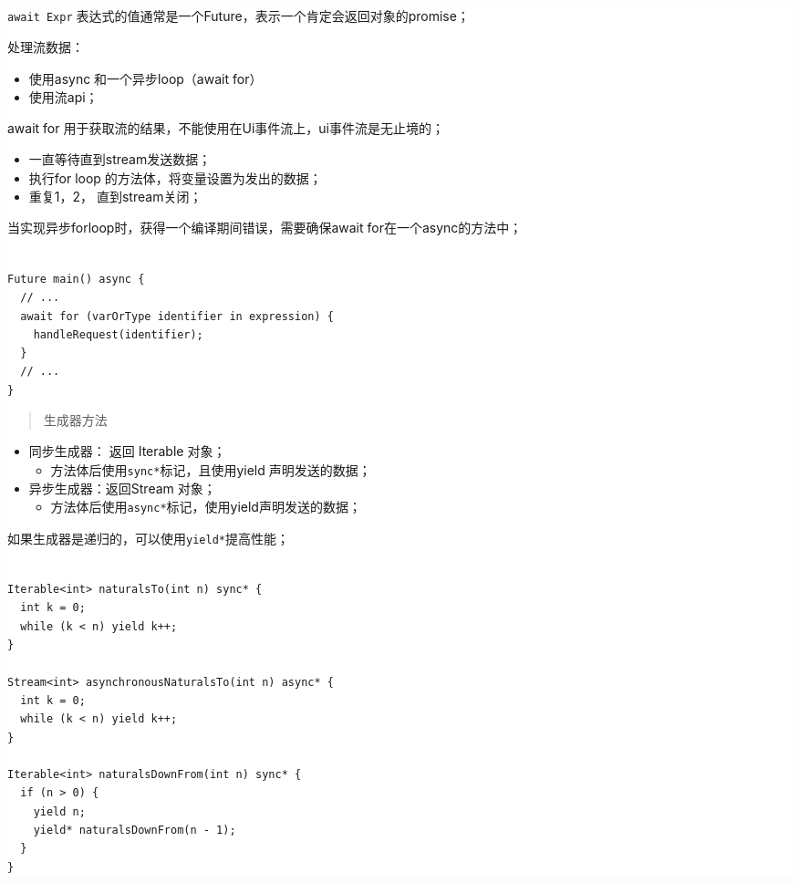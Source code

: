 `await Expr` 表达式的值通常是一个Future，表示一个肯定会返回对象的promise；

处理流数据： 

- 使用async 和一个异步loop（await for）
- 使用流api；

await for 用于获取流的结果，不能使用在Ui事件流上，ui事件流是无止境的；

- 一直等待直到stream发送数据；
- 执行for loop 的方法体，将变量设置为发出的数据；
- 重复1，2， 直到stream关闭；

当实现异步forloop时，获得一个编译期间错误，需要确保await for在一个async的方法中；

```

Future main() async {
  // ...
  await for (varOrType identifier in expression) {
    handleRequest(identifier);
  }
  // ...
}

```

> 生成器方法

- 同步生成器： 返回 Iterable 对象；
	- 方法体后使用`sync*`标记，且使用yield 声明发送的数据；
- 异步生成器：返回Stream 对象；
	- 方法体后使用`async*`标记，使用yield声明发送的数据；

如果生成器是递归的，可以使用`yield*`提高性能；

```

Iterable<int> naturalsTo(int n) sync* {
  int k = 0;
  while (k < n) yield k++;
}

Stream<int> asynchronousNaturalsTo(int n) async* {
  int k = 0;
  while (k < n) yield k++;
}

Iterable<int> naturalsDownFrom(int n) sync* {
  if (n > 0) {
    yield n;
    yield* naturalsDownFrom(n - 1);
  }
}

```
